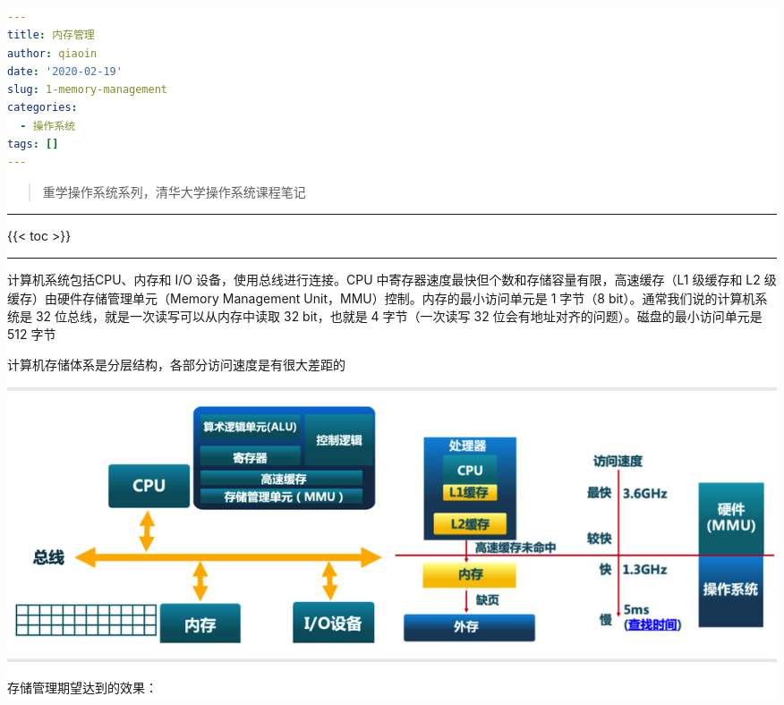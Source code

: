 ```yaml
---
title: 内存管理
author: qiaoin
date: '2020-02-19'
slug: 1-memory-management
categories:
  - 操作系统
tags: []
---
```


> 重学操作系统系列，清华大学操作系统课程笔记

---

{{< toc >}}

---

计算机系统包括CPU、内存和 I/O 设备，使用总线进行连接。CPU 中寄存器速度最快但个数和存储容量有限，高速缓存（L1 级缓存和 L2 级缓存）由硬件存储管理单元（Memory Management Unit，MMU）控制。内存的最小访问单元是 1 字节（8 bit）。通常我们说的计算机系统是 32 位总线，就是一次读写可以从内存中读取 32 bit，也就是 4 字节（一次读写 32 位会有地址对齐的问题）。磁盘的最小访问单元是 512 字节

计算机存储体系是分层结构，各部分访问速度是有很大差距的

![computer-memory-layers](images/computer-memory-layers.png)

存储管理期望达到的效果：
